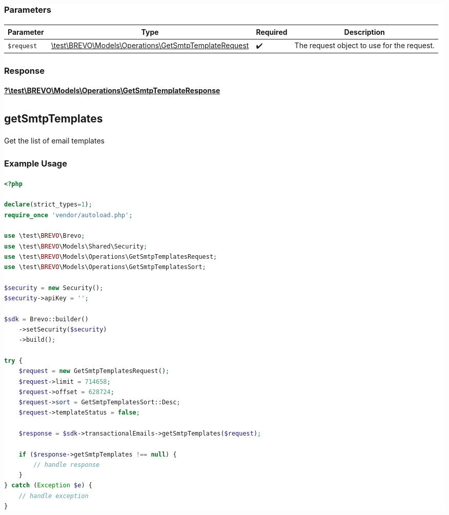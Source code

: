 ### Parameters

| Parameter                                                                                                 | Type                                                                                                      | Required                                                                                                  | Description                                                                                               |
| --------------------------------------------------------------------------------------------------------- | --------------------------------------------------------------------------------------------------------- | --------------------------------------------------------------------------------------------------------- | --------------------------------------------------------------------------------------------------------- |
| `$request`                                                                                                | [\test\BREVO\Models\Operations\GetSmtpTemplateRequest](../../models/operations/GetSmtpTemplateRequest.md) | :heavy_check_mark:                                                                                        | The request object to use for the request.                                                                |


### Response

**[?\test\BREVO\Models\Operations\GetSmtpTemplateResponse](../../models/operations/GetSmtpTemplateResponse.md)**


## getSmtpTemplates

Get the list of email templates

### Example Usage

```php
<?php

declare(strict_types=1);
require_once 'vendor/autoload.php';

use \test\BREVO\Brevo;
use \test\BREVO\Models\Shared\Security;
use \test\BREVO\Models\Operations\GetSmtpTemplatesRequest;
use \test\BREVO\Models\Operations\GetSmtpTemplatesSort;

$security = new Security();
$security->apiKey = '';

$sdk = Brevo::builder()
    ->setSecurity($security)
    ->build();

try {
    $request = new GetSmtpTemplatesRequest();
    $request->limit = 714658;
    $request->offset = 628724;
    $request->sort = GetSmtpTemplatesSort::Desc;
    $request->templateStatus = false;

    $response = $sdk->transactionalEmails->getSmtpTemplates($request);

    if ($response->getSmtpTemplates !== null) {
        // handle response
    }
} catch (Exception $e) {
    // handle exception
}
```

